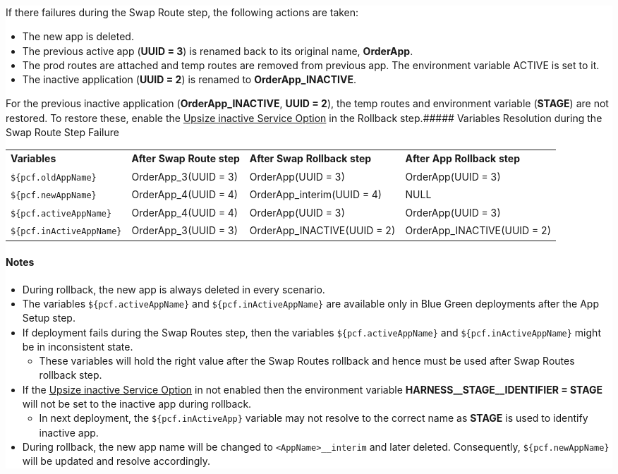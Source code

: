 If there failures during the Swap Route step, the following actions are taken:

* The new app is deleted.
* The previous active app (**UUID = 3**) is renamed back to its original name, **OrderApp**.
* The prod routes are attached and temp routes are removed from previous app. The environment variable ACTIVE is set to it.
* The inactive application (**UUID = 2**) is renamed to **OrderApp\_INACTIVE**.

For the previous inactive application (**OrderApp\_INACTIVE**, **UUID = 2**), the temp routes and environment variable (**STAGE**) are not restored. To restore these, enable the [Upsize inactive Service Option](create-a-blue-green-pcf-deployment.md#upsize-inactive-service-option) in the Rollback step.##### Variables Resolution during the Swap Route Step Failure



|  |  |  |  |
| --- | --- | --- | --- |
| **Variables** | **After Swap Route step** | **After Swap Rollback step** | **After App Rollback step** |
| `${pcf.oldAppName}` | OrderApp\_3(UUID = 3) | OrderApp(UUID = 3) | OrderApp(UUID = 3) |
| `${pcf.newAppName}` | OrderApp\_4(UUID = 4) | OrderApp\_interim(UUID = 4) | NULL |
| `${pcf.activeAppName}` | OrderApp\_4(UUID = 4) | OrderApp(UUID = 3) | OrderApp(UUID = 3) |
| `${pcf.inActiveAppName}` | OrderApp\_3(UUID = 3) | OrderApp\_INACTIVE(UUID = 2) | OrderApp\_INACTIVE(UUID = 2) |

#### Notes

* During rollback, the new app is always deleted in every scenario.
* The variables `${pcf.activeAppName}` and `${pcf.inActiveAppName}` are available only in Blue Green deployments after the App Setup step.
* If deployment fails during the Swap Routes step, then the variables `${pcf.activeAppName}` and `${pcf.inActiveAppName}` might be in inconsistent state.
	+ These variables will hold the right value after the Swap Routes rollback and hence must be used after Swap Routes rollback step.
* If the [Upsize inactive Service Option](create-a-blue-green-pcf-deployment.md#upsize-inactive-service-option) in not enabled then the environment variable **HARNESS\_\_STAGE\_\_IDENTIFIER = STAGE** will not be set to the inactive app during rollback.
	+ In next deployment, the `${pcf.inActiveApp}` variable may not resolve to the correct name as **STAGE** is used to identify inactive app.
* During rollback, the new app name will be changed to `<AppName>__interim` and later deleted. Consequently, `${pcf.newAppName}` will be updated and resolve accordingly.

